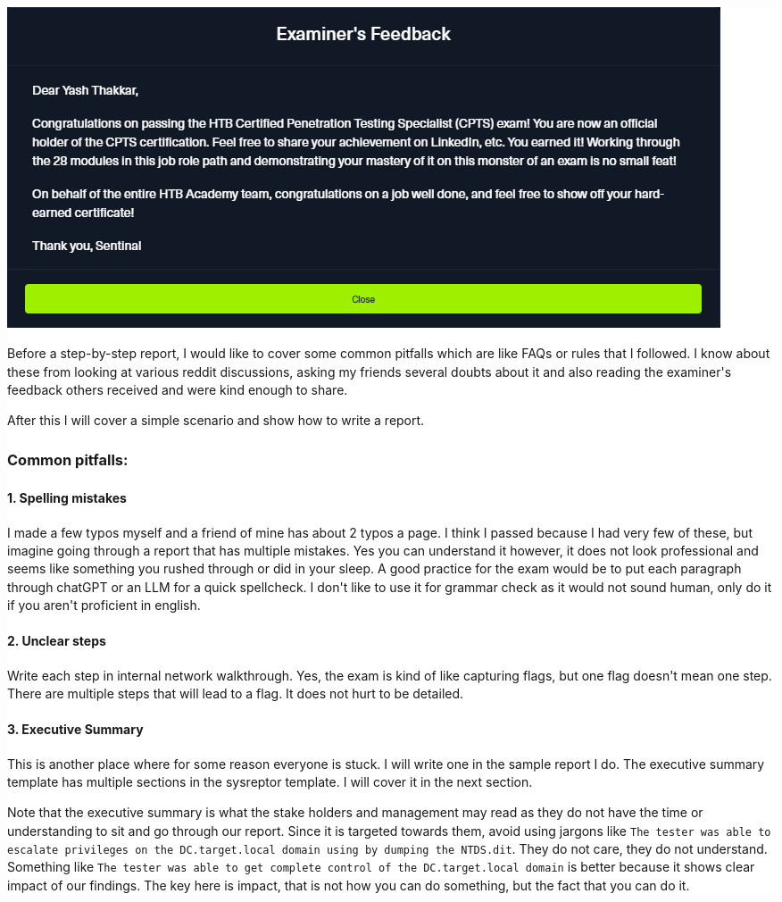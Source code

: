 ![Feedback I received](/assets/images/CPTS/feedback.png)

Before a step-by-step report, I would like to cover some common pitfalls which are like FAQs or rules that I followed. I know about these from looking at various reddit discussions, asking my friends several doubts about it and also reading the examiner's feedback others received and were kind enough to share.

After this I will cover a simple scenario and show how to write a report.

### Common pitfalls:

#### 1. Spelling mistakes 

I made a few typos myself and a friend of mine has about 2 typos a page. I think I passed because I had very few of these, but imagine going through a report that has multiple mistakes. Yes you can understand it however, it does not look professional and seems like something you rushed through or did in your sleep. A good practice for the exam would be to put each paragraph through chatGPT or an LLM for a quick spellcheck. I don't like to use it for grammar check as it would not sound human, only do it if you aren't proficient in english.

#### 2. Unclear steps

Write each step in internal network walkthrough. Yes, the exam is kind of like capturing flags, but one flag doesn't mean one step. There are multiple steps that will lead to a flag. It does not hurt to be detailed.

#### 3. Executive Summary

This is another place where for some reason everyone is stuck. I will write one in the sample report I do. The executive summary template has multiple sections in the sysreptor template. I will cover it in the next section.

Note that the executive summary is what the stake holders and management may read as they do not have the time or understanding to sit and go through our report. Since it is targeted towards them, avoid using jargons like `The tester was able to escalate privileges on the DC.target.local domain using by dumping the NTDS.dit`. They do not care, they do not understand. Something like `The tester was able to get complete control of the DC.target.local domain` is better because it shows clear impact of our findings. The key here is impact, that is not how you can do something, but the fact that you can do it.
